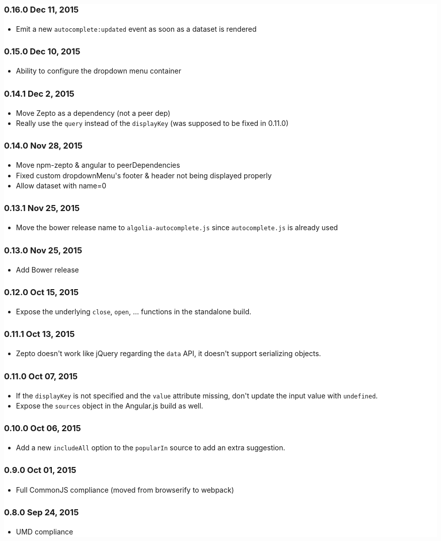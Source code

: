 ### 0.16.0 Dec 11, 2015

* Emit a new `autocomplete:updated` event as soon as a dataset is rendered

### 0.15.0 Dec 10, 2015

* Ability to configure the dropdown menu container

### 0.14.1 Dec 2, 2015

* Move Zepto as a dependency (not a peer dep)
* Really use the `query` instead of the `displayKey` (was supposed to be fixed in 0.11.0)

### 0.14.0 Nov 28, 2015

* Move npm-zepto & angular to peerDependencies
* Fixed custom dropdownMenu's footer & header not being displayed properly
* Allow dataset with name=0

### 0.13.1 Nov 25, 2015

* Move the bower release name to `algolia-autocomplete.js` since `autocomplete.js` is already used

### 0.13.0 Nov 25, 2015

* Add Bower release

### 0.12.0 Oct 15, 2015

* Expose the underlying `close`, `open`, ... functions in the standalone build.

### 0.11.1 Oct 13, 2015

* Zepto doesn't work like jQuery regarding the `data` API, it doesn't support serializing objects.

### 0.11.0 Oct 07, 2015

* If the `displayKey` is not specified and the `value` attribute missing, don't update the input value with `undefined`.
* Expose the `sources` object in the Angular.js build as well.

### 0.10.0 Oct 06, 2015

* Add a new `includeAll` option to the `popularIn` source to add an extra suggestion.

### 0.9.0 Oct 01, 2015

* Full CommonJS compliance (moved from browserify to webpack)

### 0.8.0 Sep 24, 2015

* UMD compliance
